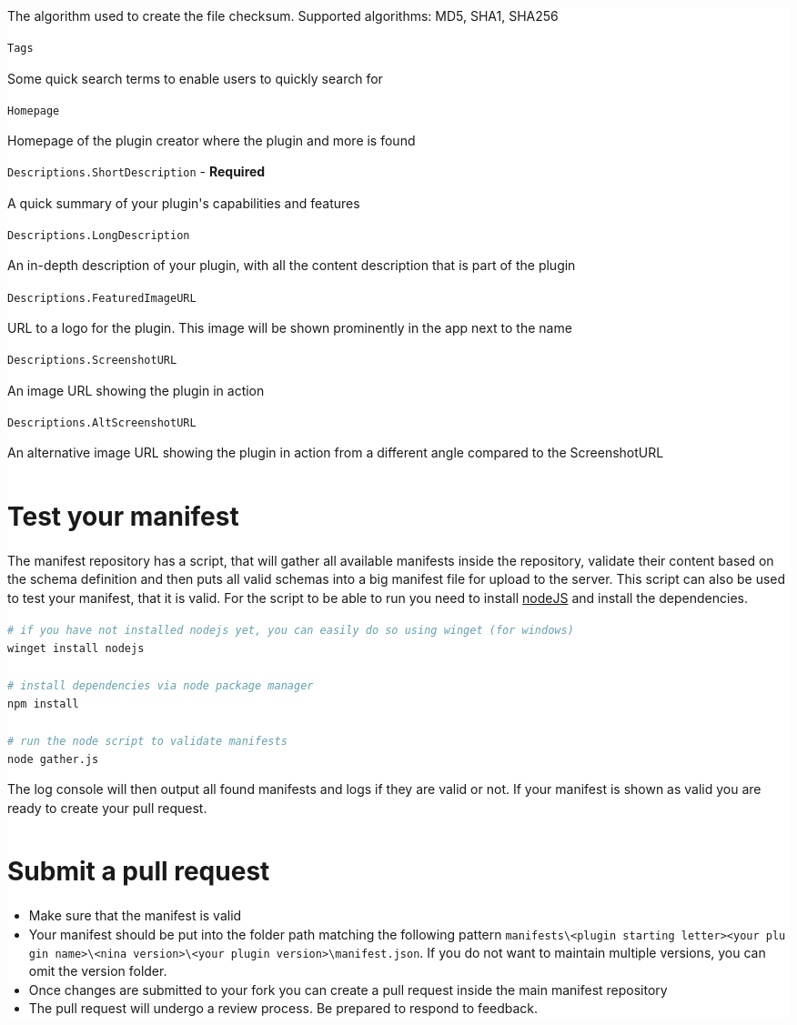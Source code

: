 The algorithm used to create the file checksum. Supported algorithms: MD5, SHA1, SHA256

`Tags`

Some quick search terms to enable users to quickly search for

`Homepage`

Homepage of the plugin creator where the plugin and more is found

`Descriptions.ShortDescription` - **Required**

A quick summary of your plugin's capabilities and features

`Descriptions.LongDescription`

An in-depth description of your plugin, with all the content description that is part of the plugin

`Descriptions.FeaturedImageURL`

URL to a logo for the plugin. This image will be shown prominently in the app next to the name 

`Descriptions.ScreenshotURL`

An image URL showing the plugin in action

`Descriptions.AltScreenshotURL`

An alternative image URL showing the plugin in action from a different angle compared to the ScreenshotURL

# Test your manifest

The manifest repository has a script, that will gather all available manifests inside the repository, validate their content based on the schema definition and then puts all valid schemas into a big manifest file for upload to the server.
This script can also be used to test your manifest, that it is valid.
For the script to be able to run you need to install [nodeJS](https://nodejs.org/en/) and install the dependencies.
```bash
# if you have not installed nodejs yet, you can easily do so using winget (for windows)
winget install nodejs

# install dependencies via node package manager
npm install

# run the node script to validate manifests
node gather.js
```
The log console will then output all found manifests and logs if they are valid or not. If your manifest is shown as valid you are ready to create your pull request.

# Submit a pull request

- Make sure that the manifest is valid
- Your manifest should be put into the folder path matching the following pattern `manifests\<plugin starting letter><your plugin name>\<nina version>\<your plugin version>\manifest.json`. If you do not want to maintain multiple versions, you can omit the version folder.
- Once changes are submitted to your fork you can create a pull request inside the main manifest repository
- The pull request will undergo a review process. Be prepared to respond to feedback.
